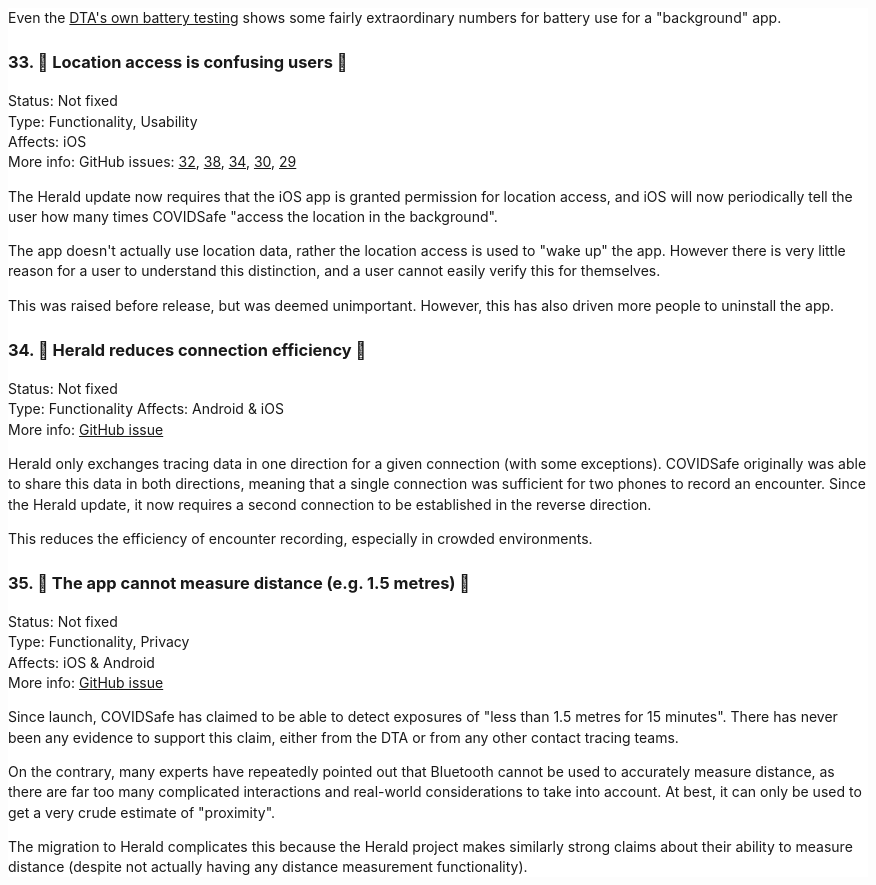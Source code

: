 Even the [DTA's own battery testing](https://www.dta.gov.au/news/covidsafe-captures-close-contacts-new-herald-protocol) shows some fairly extraordinary numbers for battery use for a "background" app.


### 33. 🚨 Location access is confusing users 🚨
Status: Not fixed   
Type: Functionality, Usability   
Affects: iOS  
More info:   GitHub issues: [32](https://github.com/AU-COVIDSafe/mobile-ios/issues/32), [38](https://github.com/AU-COVIDSafe/mobile-ios/issues/38), [34](https://github.com/AU-COVIDSafe/mobile-ios/issues/34), [30](https://github.com/AU-COVIDSafe/mobile-ios/issues/30), [29](https://github.com/AU-COVIDSafe/mobile-ios/issues/29#issuecomment-736531034)   

The Herald update now requires that the iOS app is granted permission for location access, and iOS will now periodically tell the user how many times COVIDSafe "access the location in the background".

The app doesn't actually use location data, rather the location access is used to "wake up" the app. However there is very little reason for a user to understand this distinction, and a user cannot easily verify this for themselves.

This was raised before release, but was deemed unimportant. However, this has also driven more people to uninstall the app.


### 34. 🚨 Herald reduces connection efficiency 🚨
Status: Not fixed   
Type: Functionality
Affects: Android & iOS   
More info: [GitHub issue](https://github.com/AU-COVIDSafe/mobile-android/issues/32)

Herald only exchanges tracing data in one direction for a given connection (with some exceptions). COVIDSafe originally was able to share this data in both directions, meaning that a single connection was sufficient for two phones to record an encounter. Since the Herald update, it now requires a second connection to be established in the reverse direction.

This reduces the efficiency of encounter recording, especially in crowded environments.


### 35. 🚨 The app cannot measure distance (e.g. 1.5 metres) 🚨
Status: Not fixed   
Type: Functionality, Privacy   
Affects: iOS & Android   
More info: [GitHub issue](https://github.com/AU-COVIDSafe/mobile-android/issues/31)

Since launch, COVIDSafe has claimed to be able to detect exposures of "less than 1.5 metres for 15 minutes". There has never been any evidence to support this claim, either from the DTA or from any other contact tracing teams.

On the contrary, many experts have repeatedly pointed out that Bluetooth cannot be used to accurately measure distance, as there are far too many complicated interactions and real-world considerations to take into account. At best, it can only be used to get a very crude estimate of "proximity".

The migration to Herald complicates this because the Herald project makes similarly strong claims about their ability to measure distance (despite not actually having any distance measurement functionality).

